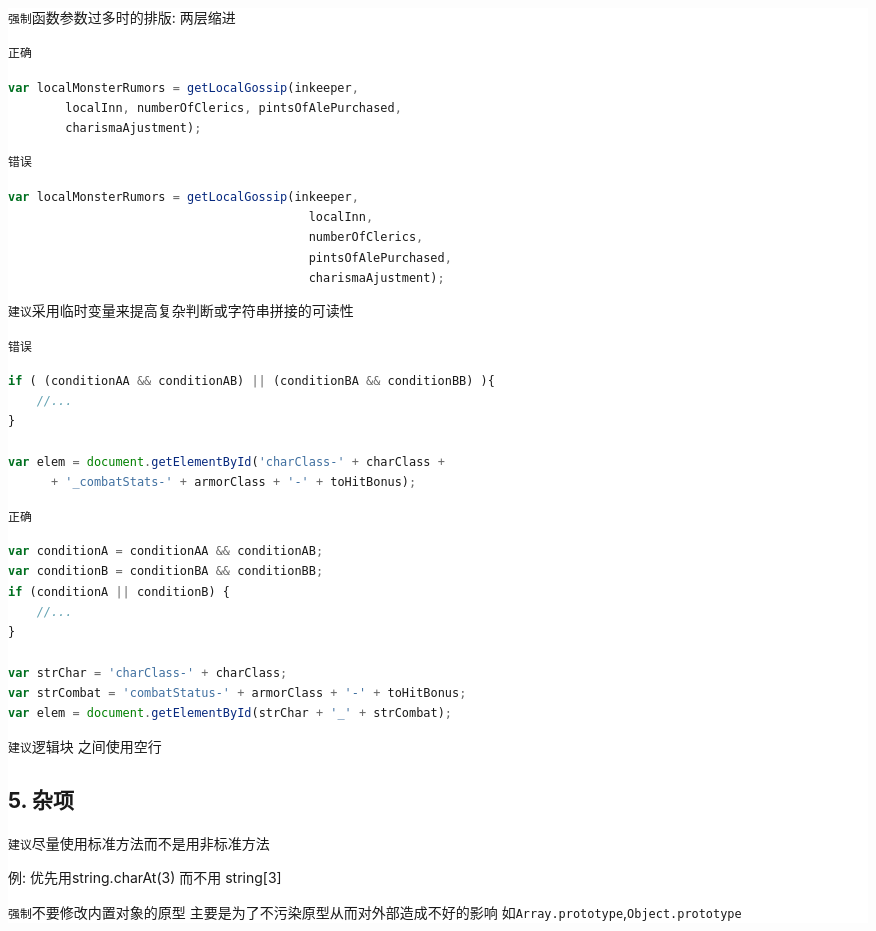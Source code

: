 
`强制`函数参数过多时的排版: 两层缩进

`正确`
```javascript
var localMonsterRumors = getLocalGossip(inkeeper,
        localInn, numberOfClerics, pintsOfAlePurchased,
        charismaAjustment);
```

`错误`
```javascript
var localMonsterRumors = getLocalGossip(inkeeper,
                                          localInn,
                                          numberOfClerics,
                                          pintsOfAlePurchased,
                                          charismaAjustment);
```

`建议`采用临时变量来提高复杂判断或字符串拼接的可读性

`错误`
```javascript
if ( (conditionAA && conditionAB) || (conditionBA && conditionBB) ){
    //...
}

var elem = document.getElementById('charClass-' + charClass +
      + '_combatStats-' + armorClass + '-' + toHitBonus);
```

`正确`
```javascript
var conditionA = conditionAA && conditionAB;
var conditionB = conditionBA && conditionBB;
if (conditionA || conditionB) {
    //...
}

var strChar = 'charClass-' + charClass;
var strCombat = 'combatStatus-' + armorClass + '-' + toHitBonus;
var elem = document.getElementById(strChar + '_' + strCombat);
```

`建议`逻辑块 之间使用空行

## 5. 杂项

`建议`尽量使用标准方法而不是用非标准方法

例:
优先用string.charAt(3) 而不用 string[3]

`强制`不要修改内置对象的原型
主要是为了不污染原型从而对外部造成不好的影响
如`Array.prototype`,`Object.prototype`
